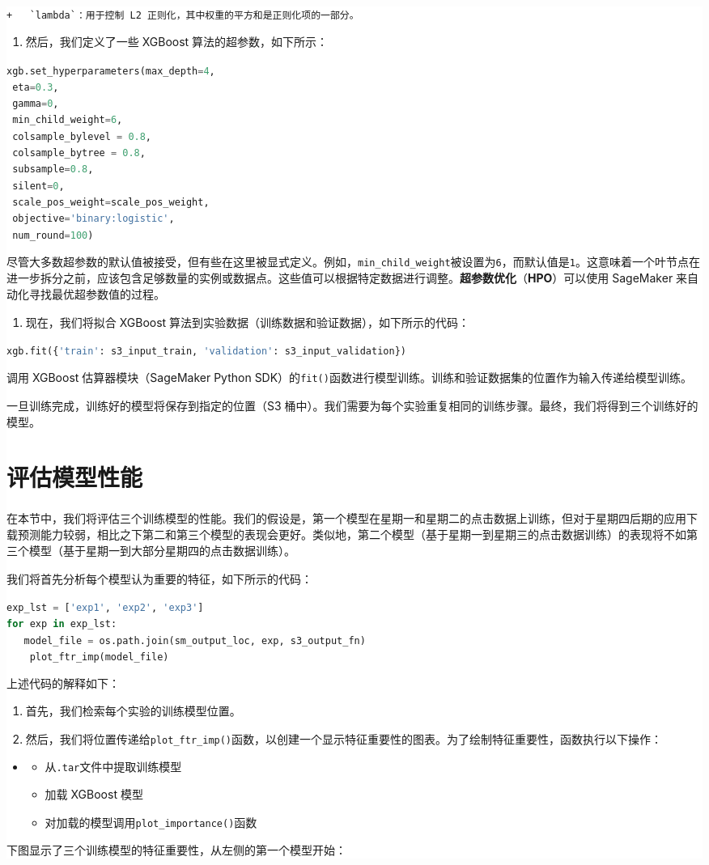     +   `lambda`：用于控制 L2 正则化，其中权重的平方和是正则化项的一部分。

1.  然后，我们定义了一些 XGBoost 算法的超参数，如下所示：

```py
xgb.set_hyperparameters(max_depth=4,
 eta=0.3,
 gamma=0,
 min_child_weight=6, 
 colsample_bylevel = 0.8,
 colsample_bytree = 0.8,
 subsample=0.8,
 silent=0,
 scale_pos_weight=scale_pos_weight,
 objective='binary:logistic',
 num_round=100)
```

尽管大多数超参数的默认值被接受，但有些在这里被显式定义。例如，`min_child_weight`被设置为`6`，而默认值是`1`。这意味着一个叶节点在进一步拆分之前，应该包含足够数量的实例或数据点。这些值可以根据特定数据进行调整。**超参数优化**（**HPO**）可以使用 SageMaker 来自动化寻找最优超参数值的过程。

1.  现在，我们将拟合 XGBoost 算法到实验数据（训练数据和验证数据），如下所示的代码：

```py
xgb.fit({'train': s3_input_train, 'validation': s3_input_validation})
```

调用 XGBoost 估算器模块（SageMaker Python SDK）的`fit()`函数进行模型训练。训练和验证数据集的位置作为输入传递给模型训练。

一旦训练完成，训练好的模型将保存到指定的位置（S3 桶中）。我们需要为每个实验重复相同的训练步骤。最终，我们将得到三个训练好的模型。

# 评估模型性能

在本节中，我们将评估三个训练模型的性能。我们的假设是，第一个模型在星期一和星期二的点击数据上训练，但对于星期四后期的应用下载预测能力较弱，相比之下第二和第三个模型的表现会更好。类似地，第二个模型（基于星期一到星期三的点击数据训练）的表现将不如第三个模型（基于星期一到大部分星期四的点击数据训练）。

我们将首先分析每个模型认为重要的特征，如下所示的代码：

```py
exp_lst = ['exp1', 'exp2', 'exp3']
for exp in exp_lst:
   model_file = os.path.join(sm_output_loc, exp, s3_output_fn)
    plot_ftr_imp(model_file)
```

上述代码的解释如下：

1.  首先，我们检索每个实验的训练模型位置。

1.  然后，我们将位置传递给`plot_ftr_imp()`函数，以创建一个显示特征重要性的图表。为了绘制特征重要性，函数执行以下操作：

+   +   从`.tar`文件中提取训练模型

    +   加载 XGBoost 模型

    +   对加载的模型调用`plot_importance()`函数

下图显示了三个训练模型的特征重要性，从左侧的第一个模型开始：

